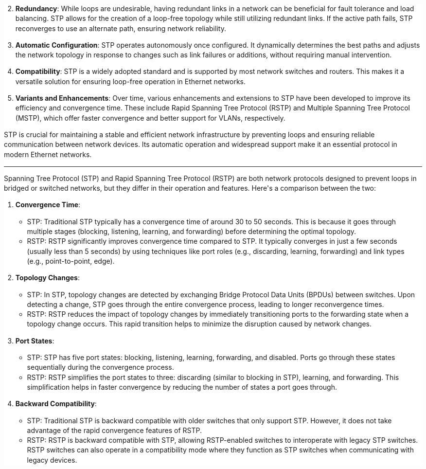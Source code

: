 2. **Redundancy**: While loops are undesirable, having redundant links in a network can be beneficial for fault tolerance and load balancing. STP allows for the creation of a loop-free topology while still utilizing redundant links. If the active path fails, STP reconverges to use an alternate path, ensuring network reliability.

3. **Automatic Configuration**: STP operates autonomously once configured. It dynamically determines the best paths and adjusts the network topology in response to changes such as link failures or additions, without requiring manual intervention.

4. **Compatibility**: STP is a widely adopted standard and is supported by most network switches and routers. This makes it a versatile solution for ensuring loop-free operation in Ethernet networks.

5. **Variants and Enhancements**: Over time, various enhancements and extensions to STP have been developed to improve its efficiency and convergence time. These include Rapid Spanning Tree Protocol (RSTP) and Multiple Spanning Tree Protocol (MSTP), which offer faster convergence and better support for VLANs, respectively.

STP is crucial for maintaining a stable and efficient network infrastructure by preventing loops and ensuring reliable communication between network devices. Its automatic operation and widespread support make it an essential protocol in modern Ethernet networks.

**********

Spanning Tree Protocol (STP) and Rapid Spanning Tree Protocol (RSTP) are both network protocols designed to prevent loops in bridged or switched networks, but they differ in their operation and features. Here's a comparison between the two:

1. **Convergence Time**:
   - STP: Traditional STP typically has a convergence time of around 30 to 50 seconds. This is because it goes through multiple stages (blocking, listening, learning, and forwarding) before determining the optimal topology.
   - RSTP: RSTP significantly improves convergence time compared to STP. It typically converges in just a few seconds (usually less than 5 seconds) by using techniques like port roles (e.g., discarding, learning, forwarding) and link types (e.g., point-to-point, edge).

2. **Topology Changes**:
   - STP: In STP, topology changes are detected by exchanging Bridge Protocol Data Units (BPDUs) between switches. Upon detecting a change, STP goes through the entire convergence process, leading to longer reconvergence times.
   - RSTP: RSTP reduces the impact of topology changes by immediately transitioning ports to the forwarding state when a topology change occurs. This rapid transition helps to minimize the disruption caused by network changes.

3. **Port States**:
   - STP: STP has five port states: blocking, listening, learning, forwarding, and disabled. Ports go through these states sequentially during the convergence process.
   - RSTP: RSTP simplifies the port states to three: discarding (similar to blocking in STP), learning, and forwarding. This simplification helps in faster convergence by reducing the number of states a port goes through.

4. **Backward Compatibility**:
   - STP: Traditional STP is backward compatible with older switches that only support STP. However, it does not take advantage of the rapid convergence features of RSTP.
   - RSTP: RSTP is backward compatible with STP, allowing RSTP-enabled switches to interoperate with legacy STP switches. RSTP switches can also operate in a compatibility mode where they function as STP switches when communicating with legacy devices.
